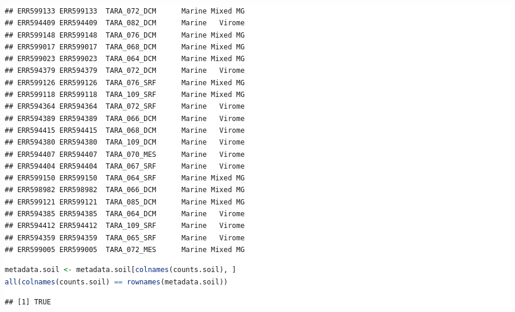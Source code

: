     ## ERR599133 ERR599133  TARA_072_DCM      Marine Mixed MG
    ## ERR594409 ERR594409  TARA_082_DCM      Marine   Virome
    ## ERR599148 ERR599148  TARA_076_DCM      Marine Mixed MG
    ## ERR599017 ERR599017  TARA_068_DCM      Marine Mixed MG
    ## ERR599023 ERR599023  TARA_064_DCM      Marine Mixed MG
    ## ERR594379 ERR594379  TARA_072_DCM      Marine   Virome
    ## ERR599126 ERR599126  TARA_076_SRF      Marine Mixed MG
    ## ERR599118 ERR599118  TARA_109_SRF      Marine Mixed MG
    ## ERR594364 ERR594364  TARA_072_SRF      Marine   Virome
    ## ERR594389 ERR594389  TARA_066_DCM      Marine   Virome
    ## ERR594415 ERR594415  TARA_068_DCM      Marine   Virome
    ## ERR594380 ERR594380  TARA_109_DCM      Marine   Virome
    ## ERR594407 ERR594407  TARA_070_MES      Marine   Virome
    ## ERR594404 ERR594404  TARA_067_SRF      Marine   Virome
    ## ERR599150 ERR599150  TARA_064_SRF      Marine Mixed MG
    ## ERR598982 ERR598982  TARA_066_DCM      Marine Mixed MG
    ## ERR599121 ERR599121  TARA_085_DCM      Marine Mixed MG
    ## ERR594385 ERR594385  TARA_064_DCM      Marine   Virome
    ## ERR594412 ERR594412  TARA_109_SRF      Marine   Virome
    ## ERR594359 ERR594359  TARA_065_SRF      Marine   Virome
    ## ERR599005 ERR599005  TARA_072_MES      Marine Mixed MG

``` r
metadata.soil <- metadata.soil[colnames(counts.soil), ]
all(colnames(counts.soil) == rownames(metadata.soil))
```

    ## [1] TRUE
